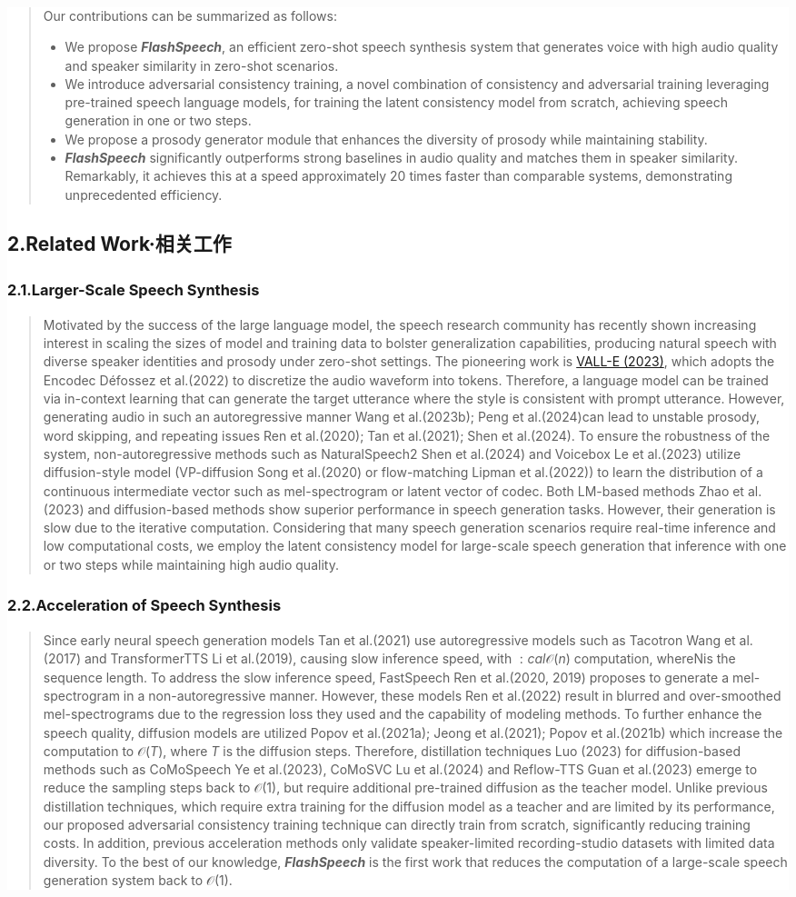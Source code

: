 
> Our contributions can be summarized as follows:
> - We propose ***FlashSpeech***, an efficient zero-shot speech synthesis system that generates voice with high audio quality and speaker similarity in zero-shot scenarios.
> - We introduce adversarial consistency training, a novel combination of consistency and adversarial training leveraging pre-trained speech language models, for training the latent consistency model from scratch, achieving speech generation in one or two steps.
> - We propose a prosody generator module that enhances the diversity of prosody while maintaining stability.
> - ***FlashSpeech*** significantly outperforms strong baselines in audio quality and matches them in speaker similarity.
> Remarkably, it achieves this at a speed approximately 20 times faster than comparable systems, demonstrating unprecedented efficiency.

## 2.Related Work·相关工作

### 2.1.Larger-Scale Speech Synthesis

> Motivated by the success of the large language model, the speech research community has recently shown increasing interest in scaling the sizes of model and training data to bolster generalization capabilities, producing natural speech with diverse speaker identities and prosody under zero-shot settings.
> The pioneering work is [VALL-E (2023)](2023.01.05_VALL-E.md), which adopts the Encodec Défossez et al.(2022) to discretize the audio waveform into tokens.
> Therefore, a language model can be trained via in-context learning that can generate the target utterance where the style is consistent with prompt utterance.
> However, generating audio in such an autoregressive manner Wang et al.(2023b); Peng et al.(2024)can lead to unstable prosody, word skipping, and repeating issues Ren et al.(2020); Tan et al.(2021); Shen et al.(2024).
> To ensure the robustness of the system, non-autoregressive methods such as NaturalSpeech2 Shen et al.(2024) and Voicebox Le et al.(2023) utilize diffusion-style model (VP-diffusion Song et al.(2020) or flow-matching Lipman et al.(2022)) to learn the distribution of a continuous intermediate vector such as mel-spectrogram or latent vector of codec.
> Both LM-based methods Zhao et al.(2023) and diffusion-based methods show superior performance in speech generation tasks.
> However, their generation is slow due to the iterative computation.
> Considering that many speech generation scenarios require real-time inference and low computational costs, we employ the latent consistency model for large-scale speech generation that inference with one or two steps while maintaining high audio quality.

### 2.2.Acceleration of Speech Synthesis

> Since early neural speech generation models Tan et al.(2021) use autoregressive models such as Tacotron Wang et al.(2017) and TransformerTTS Li et al.(2019), causing slow inference speed, with $:cal\mathcal{O}(n)$ computation, whereNis the sequence length.
> To address the slow inference speed, FastSpeech Ren et al.(2020, 2019) proposes to generate a mel-spectrogram in a non-autoregressive manner.
> However, these models Ren et al.(2022) result in blurred and over-smoothed mel-spectrograms due to the regression loss they used and the capability of modeling methods.
> To further enhance the speech quality, diffusion models are utilized Popov et al.(2021a); Jeong et al.(2021); Popov et al.(2021b) which increase the computation to $\mathcal{O}(T)$, where $T$ is the diffusion steps.
> Therefore, distillation techniques Luo (2023) for diffusion-based methods such as CoMoSpeech Ye et al.(2023), CoMoSVC Lu et al.(2024) and Reflow-TTS Guan et al.(2023) emerge to reduce the sampling steps back to $\mathcal{O}(1)$, but require additional pre-trained diffusion as the teacher model.
> Unlike previous distillation techniques, which require extra training for the diffusion model as a teacher and are limited by its performance, our proposed adversarial consistency training technique can directly train from scratch, significantly reducing training costs.
> In addition, previous acceleration methods only validate speaker-limited recording-studio datasets with limited data diversity.
> To the best of our knowledge, ***FlashSpeech*** is the first work that reduces the computation of a large-scale speech generation system back to $\mathcal{O}(1)$.
